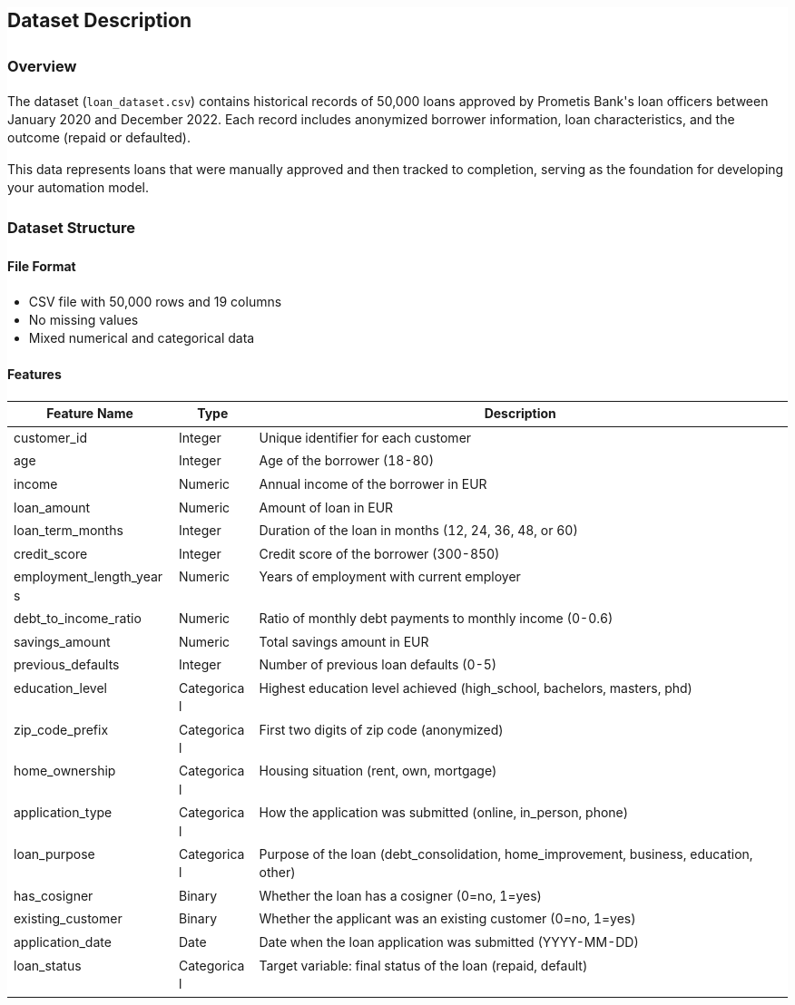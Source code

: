 ## Dataset Description

### Overview

The dataset (`loan_dataset.csv`) contains historical records of 50,000 loans approved by Prometis Bank's loan officers between January 2020 and December 2022. Each record includes anonymized borrower information, loan characteristics, and the outcome (repaid or defaulted).

This data represents loans that were manually approved and then tracked to completion, serving as the foundation for developing your automation model.

### Dataset Structure

#### File Format
- CSV file with 50,000 rows and 19 columns
- No missing values
- Mixed numerical and categorical data

#### Features

| Feature Name | Type | Description |
|--------------|------|-------------|
| customer_id | Integer | Unique identifier for each customer |
| age | Integer | Age of the borrower (18-80) |
| income | Numeric | Annual income of the borrower in EUR |
| loan_amount | Numeric | Amount of loan in EUR |
| loan_term_months | Integer | Duration of the loan in months (12, 24, 36, 48, or 60) |
| credit_score | Integer | Credit score of the borrower (300-850) |
| employment_length_years | Numeric | Years of employment with current employer |
| debt_to_income_ratio | Numeric | Ratio of monthly debt payments to monthly income (0-0.6) |
| savings_amount | Numeric | Total savings amount in EUR |
| previous_defaults | Integer | Number of previous loan defaults (0-5) |
| education_level | Categorical | Highest education level achieved (high_school, bachelors, masters, phd) |
| zip_code_prefix | Categorical | First two digits of zip code (anonymized) |
| home_ownership | Categorical | Housing situation (rent, own, mortgage) |
| application_type | Categorical | How the application was submitted (online, in_person, phone) |
| loan_purpose | Categorical | Purpose of the loan (debt_consolidation, home_improvement, business, education, other) |
| has_cosigner | Binary | Whether the loan has a cosigner (0=no, 1=yes) |
| existing_customer | Binary | Whether the applicant was an existing customer (0=no, 1=yes) |
| application_date | Date | Date when the loan application was submitted (YYYY-MM-DD) |
| loan_status | Categorical | Target variable: final status of the loan (repaid, default) |
